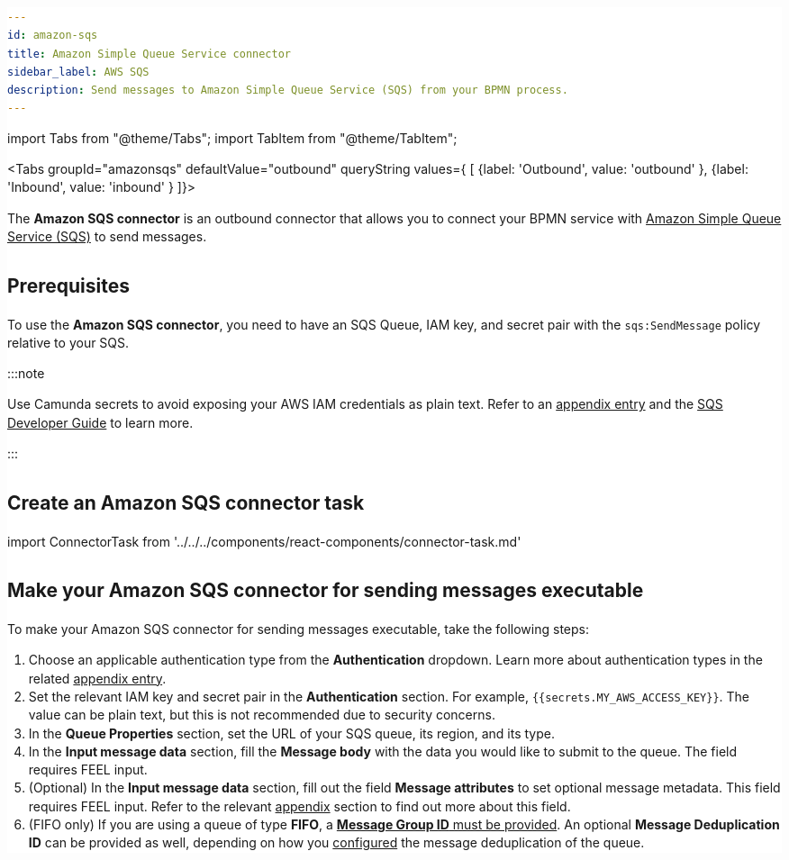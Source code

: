 ```yaml
---
id: amazon-sqs
title: Amazon Simple Queue Service connector
sidebar_label: AWS SQS
description: Send messages to Amazon Simple Queue Service (SQS) from your BPMN process.
---
```


import Tabs from "@theme/Tabs";
import TabItem from "@theme/TabItem";

<Tabs groupId="amazonsqs" defaultValue="outbound" queryString values={
[
{label: 'Outbound', value: 'outbound' },
{label: 'Inbound', value: 'inbound' }
]}>

<TabItem value='outbound'>

The **Amazon SQS connector** is an outbound connector that allows you to connect your BPMN service with [Amazon Simple Queue Service (SQS)](https://aws.amazon.com/sqs/) to send messages.

## Prerequisites

To use the **Amazon SQS connector**, you need to have an SQS Queue, IAM key, and secret pair with the `sqs:SendMessage` policy relative to your SQS.

:::note

Use Camunda secrets to avoid exposing your AWS IAM credentials as plain text. Refer to an [appendix entry](#how-do-i-store-aws-iam-secrets-for-my-sqs-connector) and the [SQS Developer Guide](https://docs.aws.amazon.com/AWSSimpleQueueService/latest/SQSDeveloperGuide/sqs-basic-examples-of-iam-policies.html) to learn more.

:::

## Create an Amazon SQS connector task

import ConnectorTask from '../../../components/react-components/connector-task.md'

<ConnectorTask/>

## Make your Amazon SQS connector for sending messages executable

To make your Amazon SQS connector for sending messages executable, take the following steps:

1. Choose an applicable authentication type from the **Authentication** dropdown. Learn more about authentication types in the related [appendix entry](#aws-authentication-types).
2. Set the relevant IAM key and secret pair in the **Authentication** section. For example, `{{secrets.MY_AWS_ACCESS_KEY}}`. The value can be plain text, but this is not recommended due to security concerns.
3. In the **Queue Properties** section, set the URL of your SQS queue, its region, and its type.
4. In the **Input message data** section, fill the **Message body** with the data you would like to submit to the queue. The field requires FEEL input.
5. (Optional) In the **Input message data** section, fill out the field **Message attributes** to set optional message metadata. This field requires FEEL input. Refer to the relevant [appendix](#what-are-the-message-attributes-and-how-can-i-set-them) section to find out more about this field.
6. (FIFO only) If you are using a queue of type **FIFO**, a [**Message Group ID** must be provided](https://docs.aws.amazon.com/AWSSimpleQueueService/latest/SQSDeveloperGuide/using-messagegroupid-property.html). An optional **Message Deduplication ID** can be provided as well, depending on how you [configured](https://docs.aws.amazon.com/AWSSimpleQueueService/latest/SQSDeveloperGuide/using-messagededuplicationid-property.html) the message deduplication of the queue.
